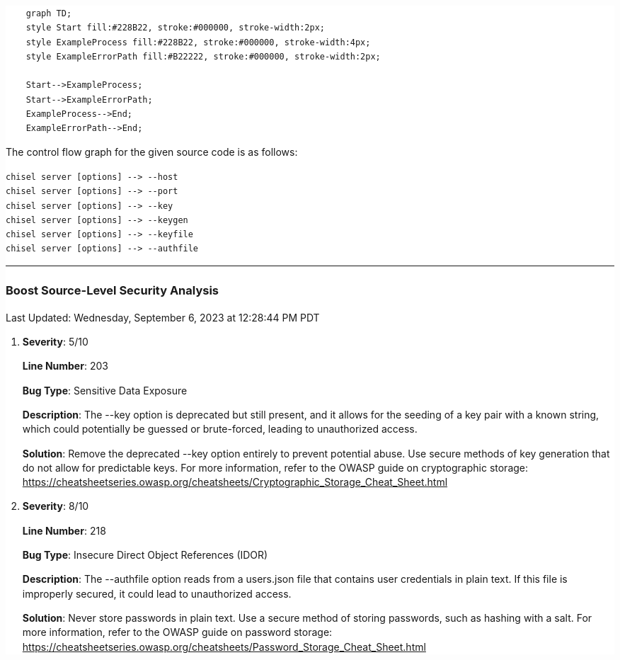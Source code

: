 ```mermaid
    graph TD;
    style Start fill:#228B22, stroke:#000000, stroke-width:2px;
    style ExampleProcess fill:#228B22, stroke:#000000, stroke-width:4px;
    style ExampleErrorPath fill:#B22222, stroke:#000000, stroke-width:2px;

    Start-->ExampleProcess;
    Start-->ExampleErrorPath;
    ExampleProcess-->End;
    ExampleErrorPath-->End;
```

The control flow graph for the given source code is as follows:

```
chisel server [options] --> --host
chisel server [options] --> --port
chisel server [options] --> --key
chisel server [options] --> --keygen
chisel server [options] --> --keyfile
chisel server [options] --> --authfile
```



---

### Boost Source-Level Security Analysis

Last Updated: Wednesday, September 6, 2023 at 12:28:44 PM PDT

1. **Severity**: 5/10

   **Line Number**: 203

   **Bug Type**: Sensitive Data Exposure

   **Description**: The --key option is deprecated but still present, and it allows for the seeding of a key pair with a known string, which could potentially be guessed or brute-forced, leading to unauthorized access.

   **Solution**: Remove the deprecated --key option entirely to prevent potential abuse. Use secure methods of key generation that do not allow for predictable keys. For more information, refer to the OWASP guide on cryptographic storage: https://cheatsheetseries.owasp.org/cheatsheets/Cryptographic_Storage_Cheat_Sheet.html


2. **Severity**: 8/10

   **Line Number**: 218

   **Bug Type**: Insecure Direct Object References (IDOR)

   **Description**: The --authfile option reads from a users.json file that contains user credentials in plain text. If this file is improperly secured, it could lead to unauthorized access.

   **Solution**: Never store passwords in plain text. Use a secure method of storing passwords, such as hashing with a salt. For more information, refer to the OWASP guide on password storage: https://cheatsheetseries.owasp.org/cheatsheets/Password_Storage_Cheat_Sheet.html
